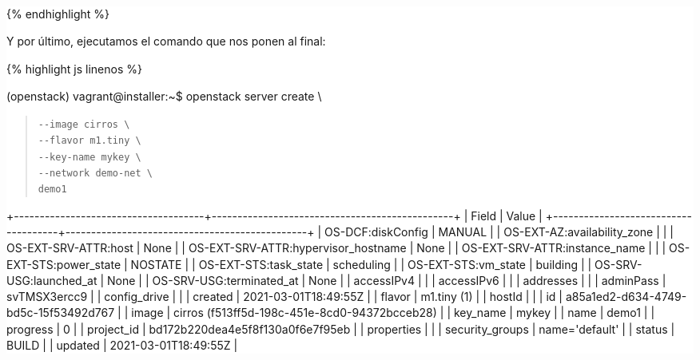 {% endhighlight %}


Y por último, ejecutamos el comando que nos ponen al final:

{% highlight js linenos %}

(openstack) vagrant@installer:~$ openstack server create \
>     --image cirros \
>     --flavor m1.tiny \
>     --key-name mykey \
>     --network demo-net \
>     demo1

+-------------------------------------+-----------------------------------------------+
| Field                               | Value                                         |
+-------------------------------------+-----------------------------------------------+
| OS-DCF:diskConfig                   | MANUAL                                        |
| OS-EXT-AZ:availability_zone         |                                               |
| OS-EXT-SRV-ATTR:host                | None                                          |
| OS-EXT-SRV-ATTR:hypervisor_hostname | None                                          |
| OS-EXT-SRV-ATTR:instance_name       |                                               |
| OS-EXT-STS:power_state              | NOSTATE                                       |
| OS-EXT-STS:task_state               | scheduling                                    |
| OS-EXT-STS:vm_state                 | building                                      |
| OS-SRV-USG:launched_at              | None                                          |
| OS-SRV-USG:terminated_at            | None                                          |
| accessIPv4                          |                                               |
| accessIPv6                          |                                               |
| addresses                           |                                               |
| adminPass                           | svTMSX3ercc9                                  |
| config_drive                        |                                               |
| created                             | 2021-03-01T18:49:55Z                          |
| flavor                              | m1.tiny (1)                                   |
| hostId                              |                                               |
| id                                  | a85a1ed2-d634-4749-bd5c-15f53492d767          |
| image                               | cirros (f513ff5d-198c-451e-8cd0-94372bcceb28) |
| key_name                            | mykey                                         |
| name                                | demo1                                         |
| progress                            | 0                                             |
| project_id                          | bd172b220dea4e5f8f130a0f6e7f95eb              |
| properties                          |                                               |
| security_groups                     | name='default'                                |
| status                              | BUILD                                         |
| updated                             | 2021-03-01T18:49:55Z                          |